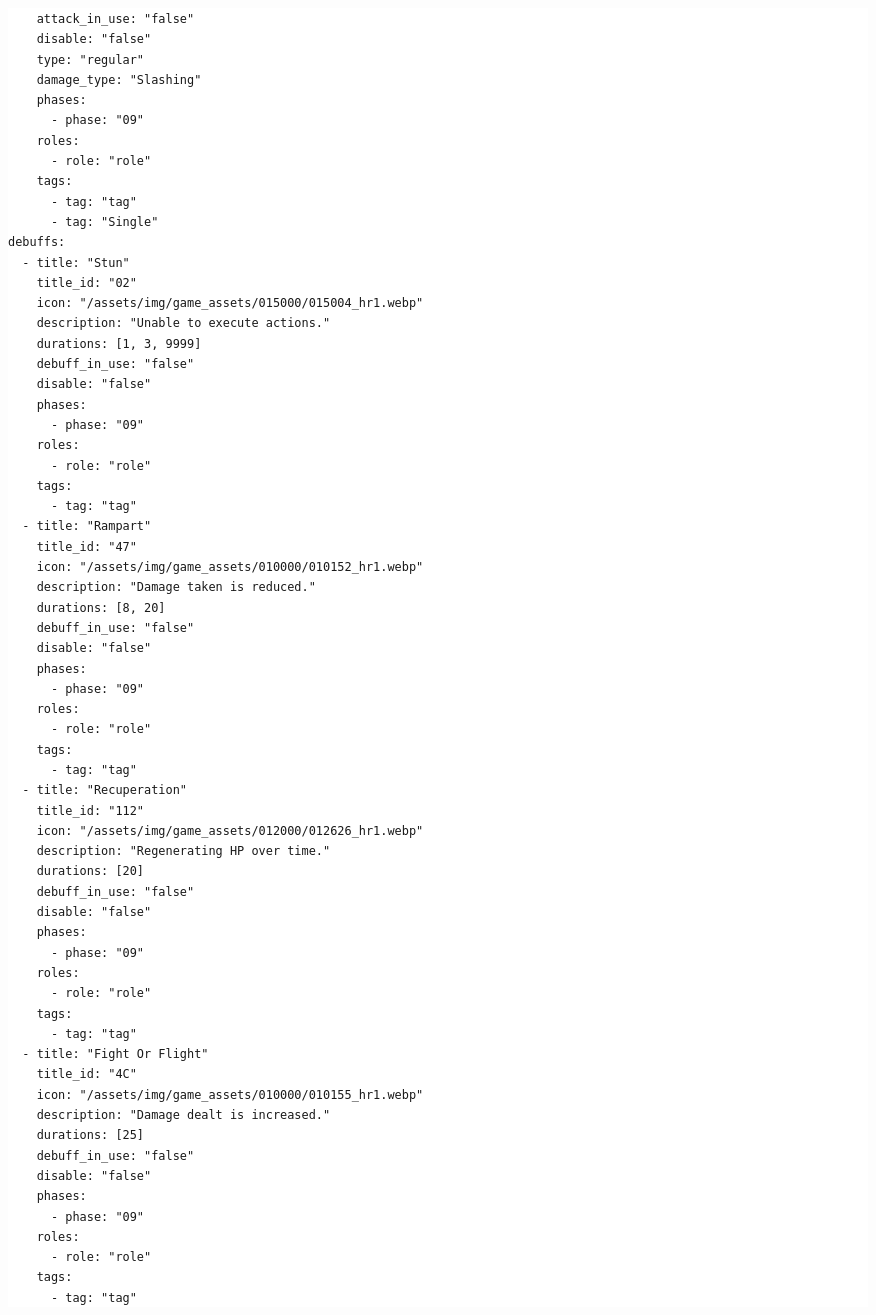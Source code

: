         attack_in_use: "false"
        disable: "false"
        type: "regular"
        damage_type: "Slashing"
        phases:
          - phase: "09"
        roles:
          - role: "role"
        tags:
          - tag: "tag"
          - tag: "Single"
    debuffs:
      - title: "Stun"
        title_id: "02"
        icon: "/assets/img/game_assets/015000/015004_hr1.webp"
        description: "Unable to execute actions."
        durations: [1, 3, 9999]
        debuff_in_use: "false"
        disable: "false"
        phases:
          - phase: "09"
        roles:
          - role: "role"
        tags:
          - tag: "tag"
      - title: "Rampart"
        title_id: "47"
        icon: "/assets/img/game_assets/010000/010152_hr1.webp"
        description: "Damage taken is reduced."
        durations: [8, 20]
        debuff_in_use: "false"
        disable: "false"
        phases:
          - phase: "09"
        roles:
          - role: "role"
        tags:
          - tag: "tag"
      - title: "Recuperation"
        title_id: "112"
        icon: "/assets/img/game_assets/012000/012626_hr1.webp"
        description: "Regenerating HP over time."
        durations: [20]
        debuff_in_use: "false"
        disable: "false"
        phases:
          - phase: "09"
        roles:
          - role: "role"
        tags:
          - tag: "tag"
      - title: "Fight Or Flight"
        title_id: "4C"
        icon: "/assets/img/game_assets/010000/010155_hr1.webp"
        description: "Damage dealt is increased."
        durations: [25]
        debuff_in_use: "false"
        disable: "false"
        phases:
          - phase: "09"
        roles:
          - role: "role"
        tags:
          - tag: "tag"